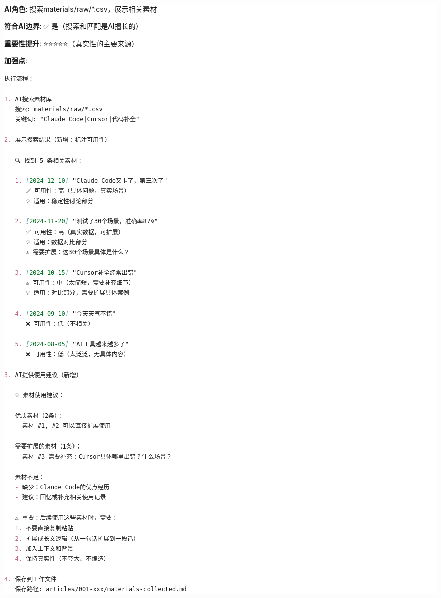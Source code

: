 **AI角色**: 搜索materials/raw/*.csv，展示相关素材

**符合AI边界**: ✅ 是（搜索和匹配是AI擅长的）

**重要性提升**: ⭐⭐⭐⭐⭐（真实性的主要来源）

**加强点**:

```markdown
执行流程：

1. AI搜索素材库
   搜索: materials/raw/*.csv
   关键词: "Claude Code|Cursor|代码补全"
   
2. 展示搜索结果（新增：标注可用性）
   
   🔍 找到 5 条相关素材：
   
   1. [2024-12-10] "Claude Code又卡了，第三次了"
      ✅ 可用性：高（具体问题，真实场景）
      💡 适用：稳定性讨论部分
   
   2. [2024-11-20] "测试了30个场景，准确率87%"
      ✅ 可用性：高（真实数据，可扩展）
      💡 适用：数据对比部分
      ⚠️ 需要扩展：这30个场景具体是什么？
   
   3. [2024-10-15] "Cursor补全经常出错"
      ⚠️ 可用性：中（太简短，需要补充细节）
      💡 适用：对比部分，需要扩展具体案例
   
   4. [2024-09-10] "今天天气不错"
      ❌ 可用性：低（不相关）
      
   5. [2024-08-05] "AI工具越来越多了"
      ❌ 可用性：低（太泛泛，无具体内容）

3. AI提供使用建议（新增）
   
   💡 素材使用建议：
   
   优质素材（2条）：
   - 素材 #1, #2 可以直接扩展使用
   
   需要扩展的素材（1条）：
   - 素材 #3 需要补充：Cursor具体哪里出错？什么场景？
   
   素材不足：
   - 缺少：Claude Code的优点经历
   - 建议：回忆或补充相关使用记录
   
   ⚠️ 重要：后续使用这些素材时，需要：
   1. 不要直接复制粘贴
   2. 扩展成长文逻辑（从一句话扩展到一段话）
   3. 加入上下文和背景
   4. 保持真实性（不夸大、不编造）

4. 保存到工作文件
   保存路径: articles/001-xxx/materials-collected.md
```
